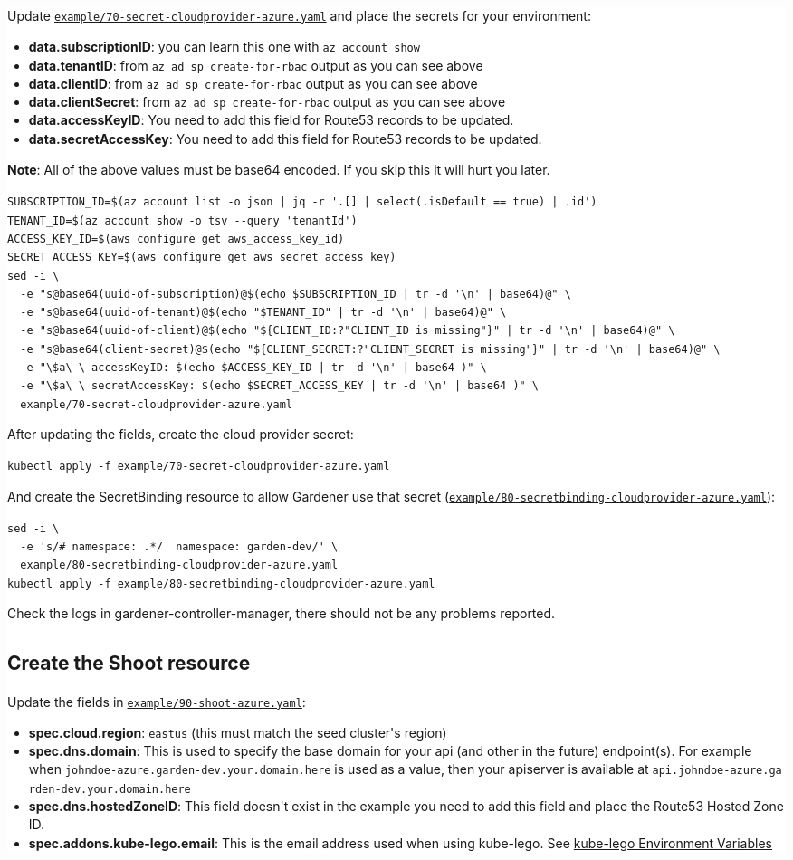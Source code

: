 Update
[`example/70-secret-cloudprovider-azure.yaml`](../../example/70-secret-cloudprovider-azure.yaml)
and place the secrets for your environment:
* **data.subscriptionID**: you can learn this one with `az account show`
* **data.tenantID**: from `az ad sp create-for-rbac` output as you can see above
* **data.clientID**: from `az ad sp create-for-rbac` output as you can see above
* **data.clientSecret**: from `az ad sp create-for-rbac` output as you can see above
* **data.accessKeyID**: You need to add this field for Route53 records to be updated.
* **data.secretAccessKey**: You need to add this field for Route53 records to be updated.

**Note**: All of the above values must be base64 encoded. If you skip this it will hurt you later.

```
SUBSCRIPTION_ID=$(az account list -o json | jq -r '.[] | select(.isDefault == true) | .id')
TENANT_ID=$(az account show -o tsv --query 'tenantId')
ACCESS_KEY_ID=$(aws configure get aws_access_key_id)
SECRET_ACCESS_KEY=$(aws configure get aws_secret_access_key)
sed -i \
  -e "s@base64(uuid-of-subscription)@$(echo $SUBSCRIPTION_ID | tr -d '\n' | base64)@" \
  -e "s@base64(uuid-of-tenant)@$(echo "$TENANT_ID" | tr -d '\n' | base64)@" \
  -e "s@base64(uuid-of-client)@$(echo "${CLIENT_ID:?"CLIENT_ID is missing"}" | tr -d '\n' | base64)@" \
  -e "s@base64(client-secret)@$(echo "${CLIENT_SECRET:?"CLIENT_SECRET is missing"}" | tr -d '\n' | base64)@" \
  -e "\$a\ \ accessKeyID: $(echo $ACCESS_KEY_ID | tr -d '\n' | base64 )" \
  -e "\$a\ \ secretAccessKey: $(echo $SECRET_ACCESS_KEY | tr -d '\n' | base64 )" \
  example/70-secret-cloudprovider-azure.yaml
```

After updating the fields, create the cloud provider secret:

```
kubectl apply -f example/70-secret-cloudprovider-azure.yaml
```

And create the SecretBinding resource to allow Gardener use that
secret
([`example/80-secretbinding-cloudprovider-azure.yaml`](../../example/80-secretbinding-cloudprovider-azure.yaml)):

```
sed -i \
  -e 's/# namespace: .*/  namespace: garden-dev/' \
  example/80-secretbinding-cloudprovider-azure.yaml
kubectl apply -f example/80-secretbinding-cloudprovider-azure.yaml
```

Check the logs in gardener-controller-manager, there should not be any
problems reported.

## Create the Shoot resource

Update the fields in [`example/90-shoot-azure.yaml`](../../example/90-shoot-azure.yaml):
* **spec.cloud.region**: `eastus` (this must match the seed cluster's region)
* **spec.dns.domain**: This is used to specify the base domain for
  your api (and other in the future) endpoint(s). For example when
  `johndoe-azure.garden-dev.your.domain.here` is used as a value, then your
  apiserver is available at `api.johndoe-azure.garden-dev.your.domain.here`
* **spec.dns.hostedZoneID**: This field doesn't exist in the example
  you need to add this field and place the Route53 Hosted Zone ID.
* **spec.addons.kube-lego.email**: This is the email address used when
  using kube-lego. See
  [kube-lego Environment Variables](https://github.com/jetstack/kube-lego#environment-variables)
